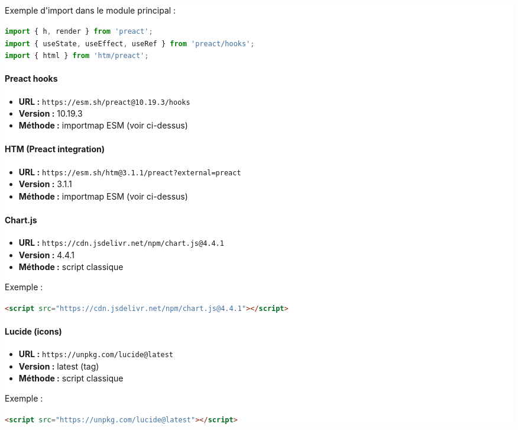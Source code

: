 Exemple d'import dans le module principal :

```javascript
import { h, render } from 'preact';
import { useState, useEffect, useRef } from 'preact/hooks';
import { html } from 'htm/preact';
```

#### Preact hooks

- **URL :** `https://esm.sh/preact@10.19.3/hooks`
- **Version :** 10.19.3
- **Méthode :** importmap ESM (voir ci-dessus)

#### HTM (Preact integration)

- **URL :** `https://esm.sh/htm@3.1.1/preact?external=preact`
- **Version :** 3.1.1
- **Méthode :** importmap ESM (voir ci-dessus)

#### Chart.js

- **URL :** `https://cdn.jsdelivr.net/npm/chart.js@4.4.1`
- **Version :** 4.4.1
- **Méthode :** script classique

Exemple :

```html
<script src="https://cdn.jsdelivr.net/npm/chart.js@4.4.1"></script>
```

#### Lucide (icons)

- **URL :** `https://unpkg.com/lucide@latest`
- **Version :** latest (tag)
- **Méthode :** script classique

Exemple :

```html
<script src="https://unpkg.com/lucide@latest"></script>
```